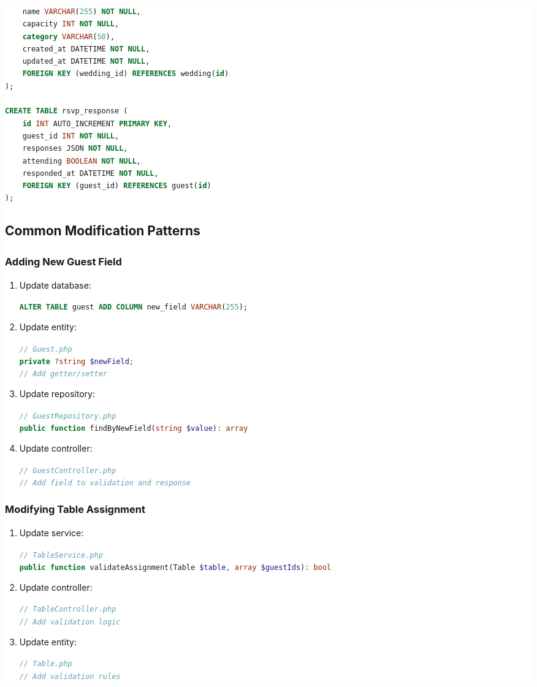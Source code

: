 ```sql
    name VARCHAR(255) NOT NULL,
    capacity INT NOT NULL,
    category VARCHAR(50),
    created_at DATETIME NOT NULL,
    updated_at DATETIME NOT NULL,
    FOREIGN KEY (wedding_id) REFERENCES wedding(id)
);

CREATE TABLE rsvp_response (
    id INT AUTO_INCREMENT PRIMARY KEY,
    guest_id INT NOT NULL,
    responses JSON NOT NULL,
    attending BOOLEAN NOT NULL,
    responded_at DATETIME NOT NULL,
    FOREIGN KEY (guest_id) REFERENCES guest(id)
);
```

## Common Modification Patterns

### Adding New Guest Field
1. Update database:
   ```sql
   ALTER TABLE guest ADD COLUMN new_field VARCHAR(255);
   ```
2. Update entity:
   ```php
   // Guest.php
   private ?string $newField;
   // Add getter/setter
   ```
3. Update repository:
   ```php
   // GuestRepository.php
   public function findByNewField(string $value): array
   ```
4. Update controller:
   ```php
   // GuestController.php
   // Add field to validation and response
   ```

### Modifying Table Assignment
1. Update service:
   ```php
   // TableService.php
   public function validateAssignment(Table $table, array $guestIds): bool
   ```
2. Update controller:
   ```php
   // TableController.php
   // Add validation logic
   ```
3. Update entity:
   ```php
   // Table.php
   // Add validation rules
   ```
